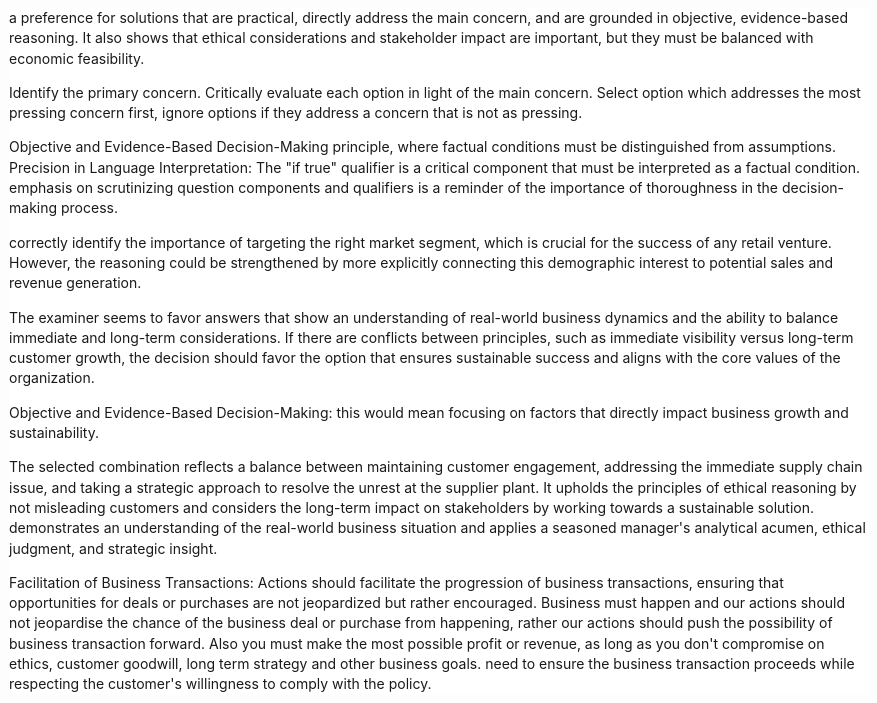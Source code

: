 a preference for solutions that are practical, directly address the main concern, and are grounded in objective, evidence-based reasoning. It also shows that ethical considerations and stakeholder impact are important, but they must be balanced with economic feasibility.

Identify the primary concern. Critically evaluate each option in light of the main concern. Select option which addresses the most pressing concern first, ignore options if they address a concern that is not as pressing.

Objective and Evidence-Based Decision-Making principle, where factual conditions must be distinguished from assumptions. Precision in Language Interpretation: The "if true" qualifier is a critical component that must be interpreted as a factual condition. emphasis on scrutinizing question components and qualifiers is a reminder of the importance of thoroughness in the decision-making process.

correctly identify the importance of targeting the right market segment, which is crucial for the success of any retail venture. However, the reasoning could be strengthened by more explicitly connecting this demographic interest to potential sales and revenue generation.

The examiner seems to favor answers that show an understanding of real-world business dynamics and the ability to balance immediate and long-term considerations.  If there are conflicts between principles, such as immediate visibility versus long-term customer growth, the decision should favor the option that ensures sustainable success and aligns with the core values of the organization.

Objective and Evidence-Based Decision-Making: this would mean focusing on factors that directly impact business growth and sustainability.

The selected combination reflects a balance between maintaining customer engagement, addressing the immediate supply chain issue, and taking a strategic approach to resolve the unrest at the supplier plant. It upholds the principles of ethical reasoning by not misleading customers and considers the long-term impact on stakeholders by working towards a sustainable solution. demonstrates an understanding of the real-world business situation and applies a seasoned manager's analytical acumen, ethical judgment, and strategic insight.


Facilitation of Business Transactions: Actions should facilitate the progression of business transactions, ensuring that opportunities for deals or purchases are not jeopardized but rather encouraged. Business must happen and our actions should not jeopardise the chance of the business deal or purchase from happening, rather our actions should push the possibility of business transaction forward. Also you must make the most possible profit or revenue, as long as you don't compromise on ethics, customer goodwill, long term strategy and other business goals. need to ensure the business transaction proceeds while respecting the customer's willingness to comply with the policy. 